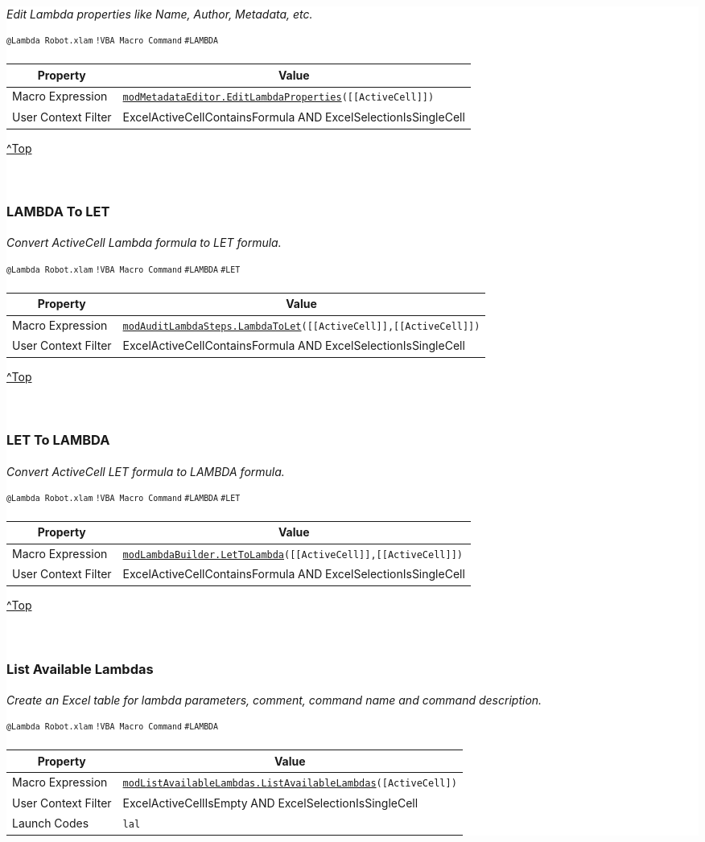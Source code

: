 *Edit Lambda properties like Name, Author, Metadata, etc.*

<sup>`@Lambda Robot.xlam` `!VBA Macro Command` `#LAMBDA`</sup>

| Property | Value |
| --- | --- |
| Macro Expression | <code>[modMetadataEditor.EditLambdaProperties](./VBA/modMetadataEditor.bas#L14)([[ActiveCell]])</code> |
| User Context Filter | ExcelActiveCellContainsFormula AND ExcelSelectionIsSingleCell |

[^Top](#oa-robot-definitions)

<BR>

### LAMBDA To LET

*Convert ActiveCell Lambda formula to LET formula.*

<sup>`@Lambda Robot.xlam` `!VBA Macro Command` `#LAMBDA` `#LET`</sup>

| Property | Value |
| --- | --- |
| Macro Expression | <code>[modAuditLambdaSteps.LambdaToLet](./VBA/modAuditLambdaSteps.bas#L58)([[ActiveCell]],[[ActiveCell]])</code> |
| User Context Filter | ExcelActiveCellContainsFormula AND ExcelSelectionIsSingleCell |

[^Top](#oa-robot-definitions)

<BR>

### LET To LAMBDA

*Convert ActiveCell LET formula to LAMBDA formula.*

<sup>`@Lambda Robot.xlam` `!VBA Macro Command` `#LAMBDA` `#LET`</sup>

| Property | Value |
| --- | --- |
| Macro Expression | <code>[modLambdaBuilder.LetToLambda](./VBA/modLambdaBuilder.bas#L372)([[ActiveCell]],[[ActiveCell]])</code> |
| User Context Filter | ExcelActiveCellContainsFormula AND ExcelSelectionIsSingleCell |

[^Top](#oa-robot-definitions)

<BR>

### List Available Lambdas

*Create an Excel table for lambda parameters, comment, command name and command description.*

<sup>`@Lambda Robot.xlam` `!VBA Macro Command` `#LAMBDA`</sup>

| Property | Value |
| --- | --- |
| Macro Expression | <code>[modListAvailableLambdas.ListAvailableLambdas](./VBA/modListAvailableLambdas.bas#L4)([ActiveCell])</code> |
| User Context Filter | ExcelActiveCellIsEmpty AND ExcelSelectionIsSingleCell |
| Launch Codes | <code>lal</code> |
